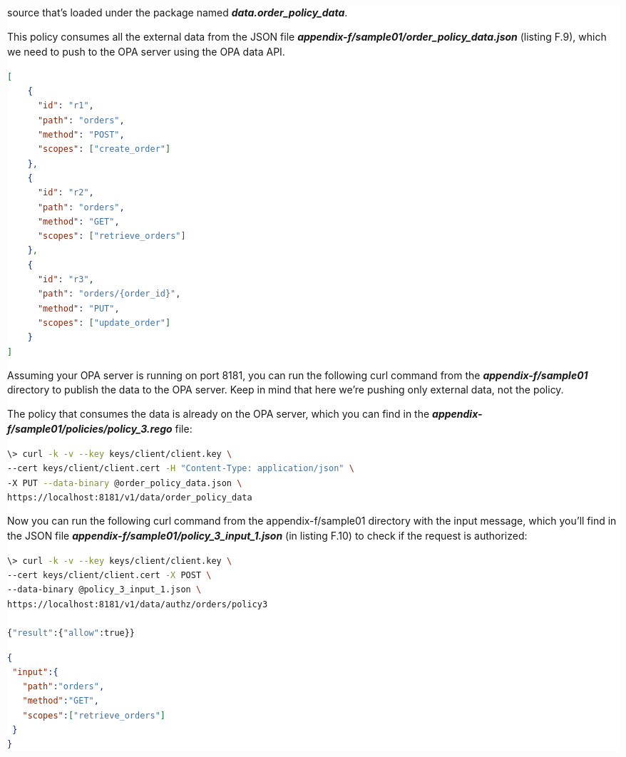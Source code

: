 source that’s loaded under the package named ***data.order_policy_data***. 

This policy consumes all the external data from the JSON file ***appendix-f/sample01/order_policy_data.json*** (listing F.9), which we need to push to the OPA server using the OPA data API. 
```json
[	
	{
	  "id": "r1",   
	  "path": "orders",    
	  "method": "POST",    
	  "scopes": ["create_order"]    
	},
	{   
	  "id": "r2",
	  "path": "orders",
	  "method": "GET",
	  "scopes": ["retrieve_orders"]
	},
	{   
	  "id": "r3",
	  "path": "orders/{order_id}",
	  "method": "PUT",
	  "scopes": ["update_order"]
	}
] 
```
Assuming your OPA server is running on port 8181, you can run the following curl command from the ***appendix-f/sample01*** directory to publish the data to the OPA server. Keep in mind that here we’re pushing only external data, not the policy. 

The policy that consumes the data is already on the OPA server, which you
can find in the ***appendix-f/sample01/policies/policy_3.rego*** file:

```bash
\> curl -k -v --key keys/client/client.key \
--cert keys/client/client.cert -H "Content-Type: application/json" \
-X PUT --data-binary @order_policy_data.json \
https://localhost:8181/v1/data/order_policy_data
```

Now you can run the following curl command from the appendix-f/sample01 directory with the input message, which you’ll find in the JSON file ***appendix-f/sample01/policy_3_input_1.json*** (in listing F.10) to check if the request is authorized:

```bash
\> curl -k -v --key keys/client/client.key \
--cert keys/client/client.cert -X POST \
--data-binary @policy_3_input_1.json \
https://localhost:8181/v1/data/authz/orders/policy3

{"result":{"allow":true}}
```

```json
{
 "input":{
   "path":"orders",
   "method":"GET",
   "scopes":["retrieve_orders"]
 }
}
```
